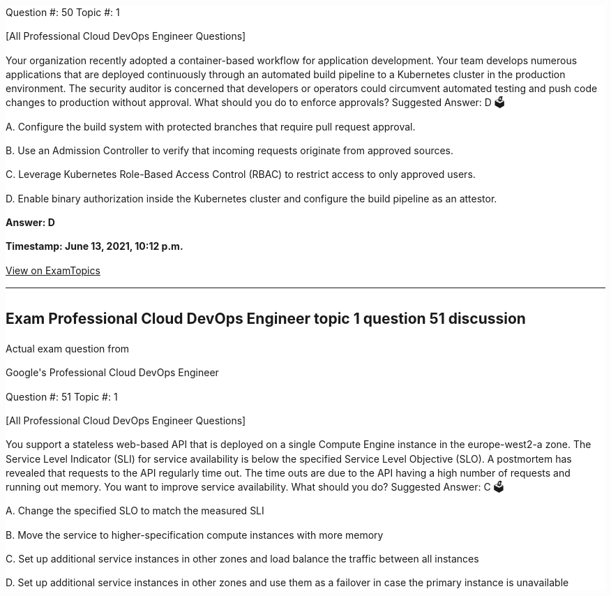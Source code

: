 Question #: 50
Topic #: 1

[All Professional Cloud DevOps Engineer Questions]

Your organization recently adopted a container-based workflow for application development. Your team develops numerous applications that are deployed continuously through an automated build pipeline to a Kubernetes cluster in the production environment. The security auditor is concerned that developers or operators could circumvent automated testing and push code changes to production without approval. What should you do to enforce approvals?
Suggested Answer: D 🗳️

A. Configure the build system with protected branches that require pull request approval.

B. Use an Admission Controller to verify that incoming requests originate from approved sources.

C. Leverage Kubernetes Role-Based Access Control (RBAC) to restrict access to only approved users.

D. Enable binary authorization inside the Kubernetes cluster and configure the build pipeline as an attestor.

**Answer: D**

**Timestamp: June 13, 2021, 10:12 p.m.**

[View on ExamTopics](https://www.examtopics.com/discussions/google/view/55257-exam-professional-cloud-devops-engineer-topic-1-question-50/)

---

## Exam Professional Cloud DevOps Engineer topic 1 question 51 discussion

Actual exam question from

Google's
Professional Cloud DevOps Engineer

Question #: 51
Topic #: 1

[All Professional Cloud DevOps Engineer Questions]

You support a stateless web-based API that is deployed on a single Compute Engine instance in the europe-west2-a zone. The Service Level Indicator (SLI) for service availability is below the specified Service Level Objective (SLO). A postmortem has revealed that requests to the API regularly time out. The time outs are due to the API having a high number of requests and running out memory. You want to improve service availability. What should you do?
Suggested Answer: C 🗳️

A. Change the specified SLO to match the measured SLI

B. Move the service to higher-specification compute instances with more memory

C. Set up additional service instances in other zones and load balance the traffic between all instances

D. Set up additional service instances in other zones and use them as a failover in case the primary instance is unavailable

